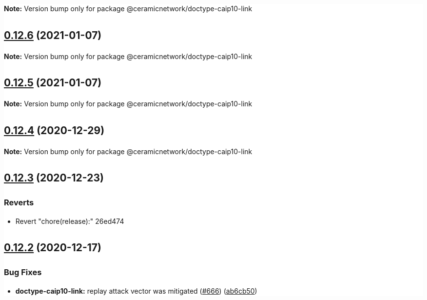 **Note:** Version bump only for package @ceramicnetwork/doctype-caip10-link





## [0.12.6](/compare/@ceramicnetwork/doctype-caip10-link@0.12.5...@ceramicnetwork/doctype-caip10-link@0.12.6) (2021-01-07)

**Note:** Version bump only for package @ceramicnetwork/doctype-caip10-link





## [0.12.5](/compare/@ceramicnetwork/doctype-caip10-link@0.12.4...@ceramicnetwork/doctype-caip10-link@0.12.5) (2021-01-07)

**Note:** Version bump only for package @ceramicnetwork/doctype-caip10-link





## [0.12.4](https://github.com/ceramicnetwork/js-ceramic/compare/@ceramicnetwork/doctype-caip10-link@0.12.3...@ceramicnetwork/doctype-caip10-link@0.12.4) (2020-12-29)

**Note:** Version bump only for package @ceramicnetwork/doctype-caip10-link





## [0.12.3](/compare/@ceramicnetwork/doctype-caip10-link@0.12.2...@ceramicnetwork/doctype-caip10-link@0.12.3) (2020-12-23)


### Reverts

* Revert "chore(release):" 26ed474





## [0.12.2](https://github.com/ceramicnetwork/js-ceramic/compare/@ceramicnetwork/doctype-caip10-link@0.12.2-alpha.0...@ceramicnetwork/doctype-caip10-link@0.12.2) (2020-12-17)


### Bug Fixes

* **doctype-caip10-link:** replay attack vector was mitigated ([#666](https://github.com/ceramicnetwork/js-ceramic/issues/666)) ([ab6cb50](https://github.com/ceramicnetwork/js-ceramic/commit/ab6cb5039f34b7de6cf2fa2e36d1637e12ee8274))
